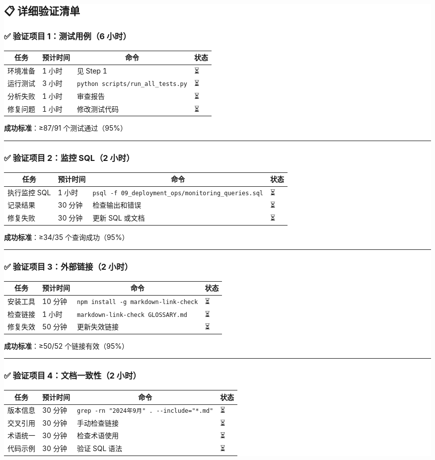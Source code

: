 
## 📋 详细验证清单

### ✅ 验证项目 1：测试用例（6 小时）

| 任务     | 预计时间 | 命令                              | 状态 |
| -------- | -------- | --------------------------------- | ---- |
| 环境准备 | 1 小时   | 见 Step 1                         | ⏳   |
| 运行测试 | 3 小时   | `python scripts/run_all_tests.py` | ⏳   |
| 分析失败 | 1 小时   | 审查报告                          | ⏳   |
| 修复问题 | 1 小时   | 修改测试代码                      | ⏳   |

**成功标准**：≥87/91 个测试通过（95%）

---

### ✅ 验证项目 2：监控 SQL（2 小时）

| 任务         | 预计时间 | 命令                                               | 状态 |
| ------------ | -------- | -------------------------------------------------- | ---- |
| 执行监控 SQL | 1 小时   | `psql -f 09_deployment_ops/monitoring_queries.sql` | ⏳   |
| 记录结果     | 30 分钟  | 检查输出和错误                                     | ⏳   |
| 修复失败     | 30 分钟  | 更新 SQL 或文档                                    | ⏳   |

**成功标准**：≥34/35 个查询成功（95%）

---

### ✅ 验证项目 3：外部链接（2 小时）

| 任务     | 预计时间 | 命令                                 | 状态 |
| -------- | -------- | ------------------------------------ | ---- |
| 安装工具 | 10 分钟  | `npm install -g markdown-link-check` | ⏳   |
| 检查链接 | 1 小时   | `markdown-link-check GLOSSARY.md`    | ⏳   |
| 修复失效 | 50 分钟  | 更新失效链接                         | ⏳   |

**成功标准**：≥50/52 个链接有效（95%）

---

### ✅ 验证项目 4：文档一致性（2 小时）

| 任务     | 预计时间 | 命令                                      | 状态 |
| -------- | -------- | ----------------------------------------- | ---- |
| 版本信息 | 30 分钟  | `grep -rn "2024年9月" . --include="*.md"` | ⏳   |
| 交叉引用 | 30 分钟  | 手动检查链接                              | ⏳   |
| 术语统一 | 30 分钟  | 检查术语使用                              | ⏳   |
| 代码示例 | 30 分钟  | 验证 SQL 语法                             | ⏳   |
